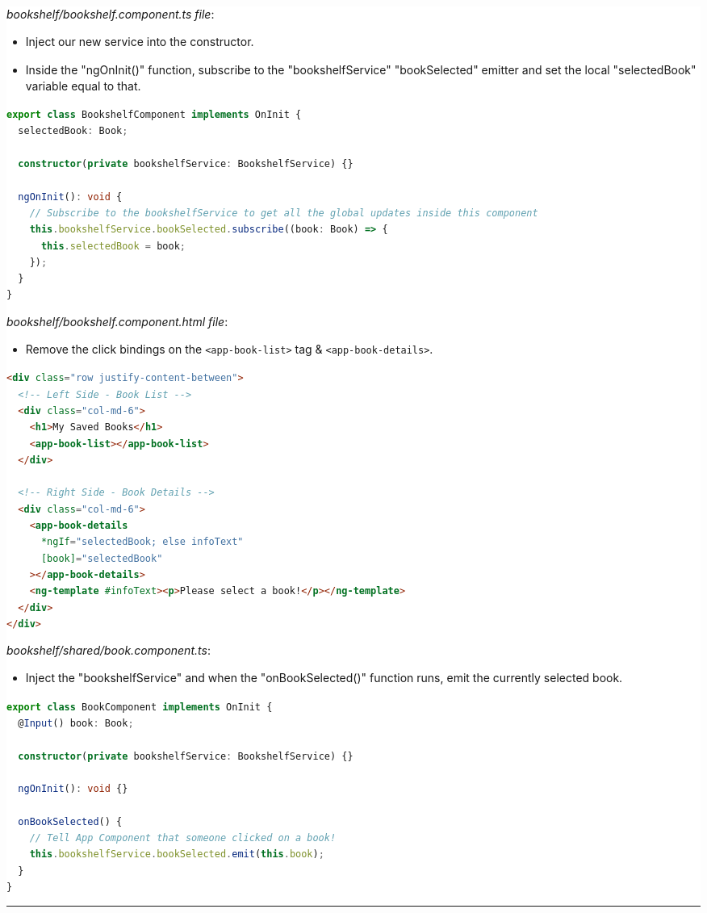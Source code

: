 _bookshelf/bookshelf.component.ts file_:

- Inject our new service into the constructor.

- Inside the "ngOnInit()" function, subscribe to the "bookshelfService" "bookSelected" emitter and set the local "selectedBook" variable equal to that.

```typescript
export class BookshelfComponent implements OnInit {
  selectedBook: Book;

  constructor(private bookshelfService: BookshelfService) {}

  ngOnInit(): void {
    // Subscribe to the bookshelfService to get all the global updates inside this component
    this.bookshelfService.bookSelected.subscribe((book: Book) => {
      this.selectedBook = book;
    });
  }
}
```

_bookshelf/bookshelf.component.html file_:

- Remove the click bindings on the `<app-book-list>` tag & `<app-book-details>`.

```html
<div class="row justify-content-between">
  <!-- Left Side - Book List -->
  <div class="col-md-6">
    <h1>My Saved Books</h1>
    <app-book-list></app-book-list>
  </div>

  <!-- Right Side - Book Details -->
  <div class="col-md-6">
    <app-book-details
      *ngIf="selectedBook; else infoText"
      [book]="selectedBook"
    ></app-book-details>
    <ng-template #infoText><p>Please select a book!</p></ng-template>
  </div>
</div>
```

_bookshelf/shared/book.component.ts_:

- Inject the "bookshelfService" and when the "onBookSelected()" function runs, emit the currently selected book.

```typescript
export class BookComponent implements OnInit {
  @Input() book: Book;

  constructor(private bookshelfService: BookshelfService) {}

  ngOnInit(): void {}

  onBookSelected() {
    // Tell App Component that someone clicked on a book!
    this.bookshelfService.bookSelected.emit(this.book);
  }
}
```

---